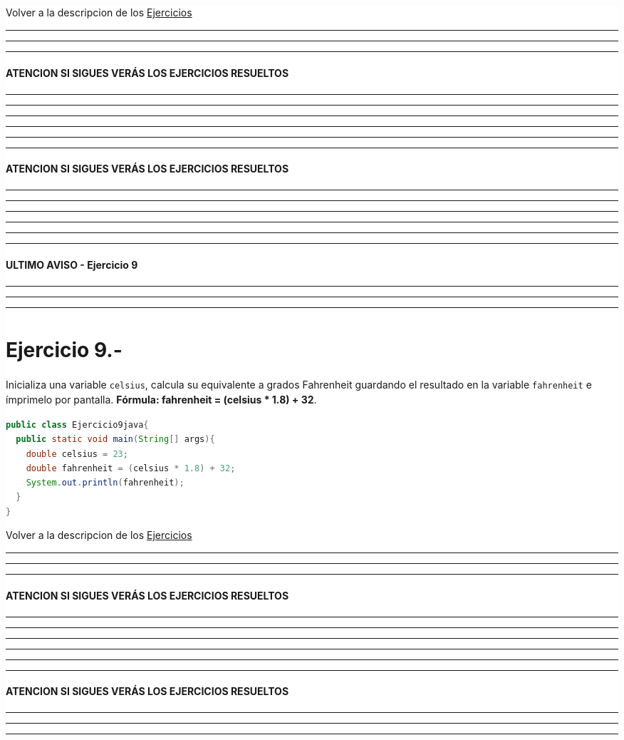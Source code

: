 Volver a la descripcion de los [Ejercicios](https://github.com/acruma/learn/blob/master/spanish/basic/Ejercicios/java.md#ejercicios-b%C3%A1sicos-resueltos-en-java)

---
---
---
#### ATENCION SI SIGUES VERÁS LOS EJERCICIOS RESUELTOS
---
---
---
---
---
---
#### ATENCION SI SIGUES VERÁS LOS EJERCICIOS RESUELTOS
---
---
---
---
---
---
#### ULTIMO AVISO - Ejercicio 9
---
---
---
# Ejercicio 9.-

Inicializa una variable `celsius`, calcula su equivalente a grados Fahrenheit guardando el resultado en la variable `fahrenheit` e ímprimelo por pantalla. **Fórmula: fahrenheit = (celsius * 1.8) + 32**.

```java
public class Ejercicio9java{
  public static void main(String[] args){
    double celsius = 23;
    double fahrenheit = (celsius * 1.8) + 32;
    System.out.println(fahrenheit);
  }
}
```

Volver a la descripcion de los [Ejercicios](https://github.com/acruma/learn/blob/master/spanish/basic/Ejercicios/java.md#ejercicios-b%C3%A1sicos-resueltos-en-java)

---
---
---
#### ATENCION SI SIGUES VERÁS LOS EJERCICIOS RESUELTOS
---
---
---
---
---
---
#### ATENCION SI SIGUES VERÁS LOS EJERCICIOS RESUELTOS
---
---
---